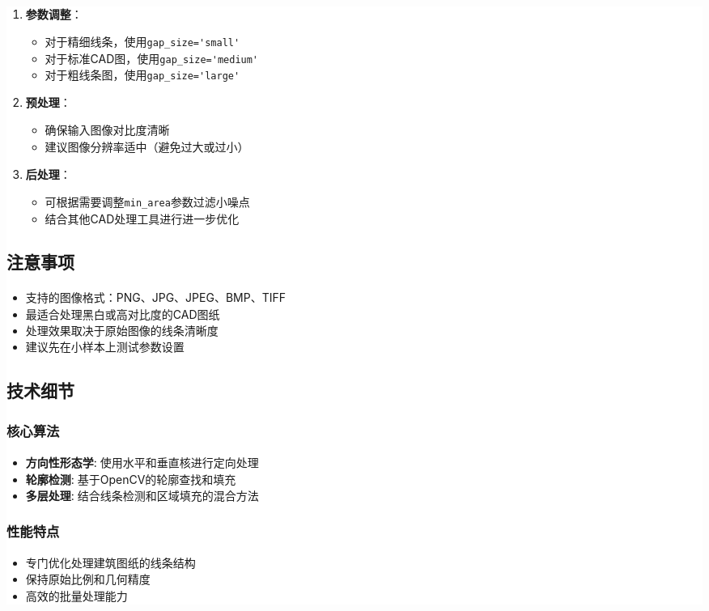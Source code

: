 1. **参数调整**：
   - 对于精细线条，使用`gap_size='small'`
   - 对于标准CAD图，使用`gap_size='medium'`
   - 对于粗线条图，使用`gap_size='large'`

2. **预处理**：
   - 确保输入图像对比度清晰
   - 建议图像分辨率适中（避免过大或过小）

3. **后处理**：
   - 可根据需要调整`min_area`参数过滤小噪点
   - 结合其他CAD处理工具进行进一步优化

## 注意事项

- 支持的图像格式：PNG、JPG、JPEG、BMP、TIFF
- 最适合处理黑白或高对比度的CAD图纸
- 处理效果取决于原始图像的线条清晰度
- 建议先在小样本上测试参数设置

## 技术细节

### 核心算法

- **方向性形态学**: 使用水平和垂直核进行定向处理
- **轮廓检测**: 基于OpenCV的轮廓查找和填充
- **多层处理**: 结合线条检测和区域填充的混合方法

### 性能特点

- 专门优化处理建筑图纸的线条结构
- 保持原始比例和几何精度
- 高效的批量处理能力 